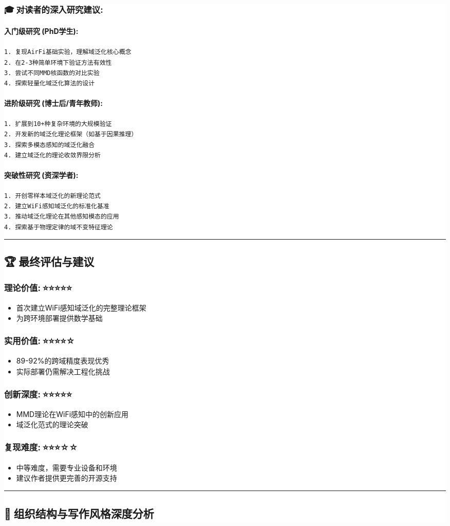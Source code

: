 ### **🎓 对读者的深入研究建议:**

#### **入门级研究 (PhD学生):**
```
1. 复现AirFi基础实验，理解域泛化核心概念
2. 在2-3种简单环境下验证方法有效性
3. 尝试不同MMD核函数的对比实验
4. 探索轻量化域泛化算法的设计
```

#### **进阶级研究 (博士后/青年教师):**
```
1. 扩展到10+种复杂环境的大规模验证
2. 开发新的域泛化理论框架（如基于因果推理）
3. 探索多模态感知的域泛化融合
4. 建立域泛化的理论收敛界限分析
```

#### **突破性研究 (资深学者):**
```
1. 开创零样本域泛化的新理论范式
2. 建立WiFi感知域泛化的标准化基准
3. 推动域泛化理论在其他感知模态的应用
4. 探索基于物理定律的域不变特征理论
```

---

## 🏆 **最终评估与建议**

### **理论价值: ⭐⭐⭐⭐⭐**
- 首次建立WiFi感知域泛化的完整理论框架
- 为跨环境部署提供数学基础

### **实用价值: ⭐⭐⭐⭐☆**  
- 89-92%的跨域精度表现优秀
- 实际部署仍需解决工程化挑战

### **创新深度: ⭐⭐⭐⭐⭐**
- MMD理论在WiFi感知中的创新应用
- 域泛化范式的理论突破

### **复现难度: ⭐⭐⭐☆☆**
- 中等难度，需要专业设备和环境
- 建议作者提供更完善的开源支持

---

## 📝 **组织结构与写作风格深度分析**
